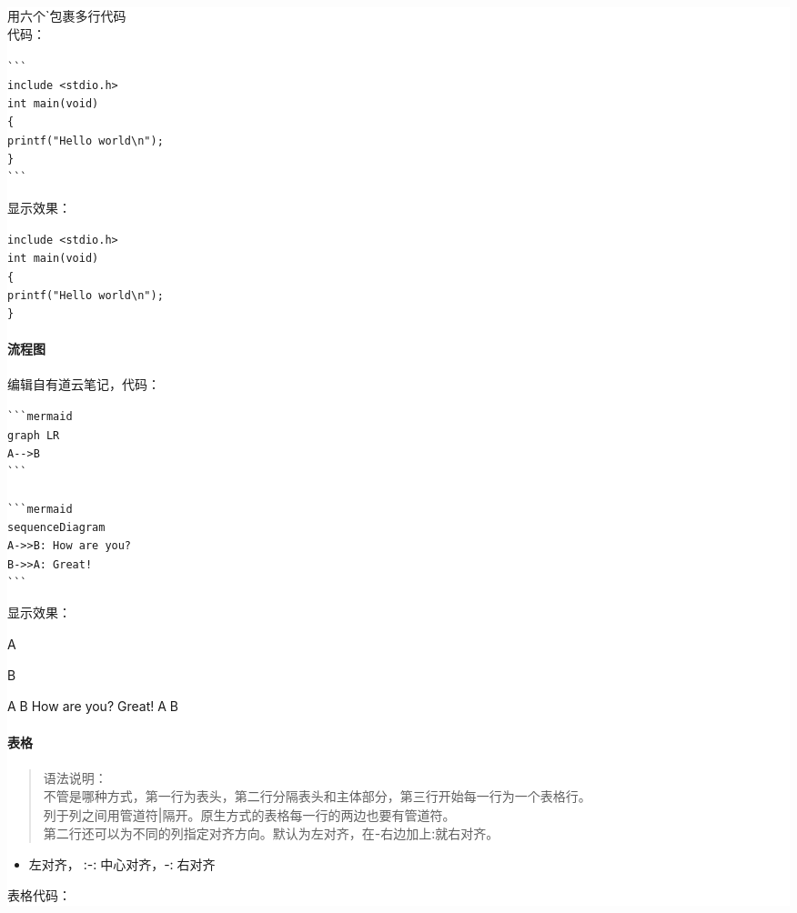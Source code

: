 用六个\`包裹多行代码  
代码：

````
```
include <stdio.h>
int main(void)
{
printf("Hello world\n");
}
```
````

显示效果：

```
include <stdio.h>
int main(void)
{
printf("Hello world\n");
}
```

#### 流程图

编辑自有道云笔记，代码：

````
```mermaid
graph LR
A-->B
```

```mermaid
sequenceDiagram
A->>B: How are you?
B->>A: Great!
```
````

显示效果：

A

B

A B How are you? Great! A B

#### 表格

> 语法说明：  
> 不管是哪种方式，第一行为表头，第二行分隔表头和主体部分，第三行开始每一行为一个表格行。  
> 列于列之间用管道符|隔开。原生方式的表格每一行的两边也要有管道符。  
> 第二行还可以为不同的列指定对齐方向。默认为左对齐，在-右边加上:就右对齐。

*   左对齐， :-: 中心对齐，-: 右对齐

表格代码：
